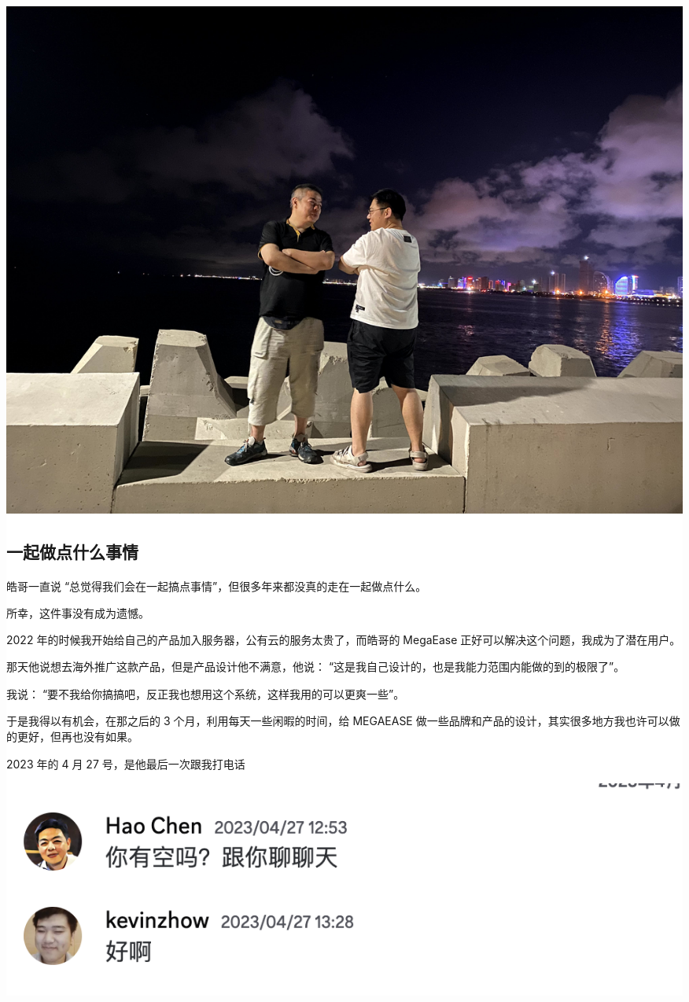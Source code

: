 ![IMG_0780 (1).jpg](./images/qingdao2.jpeg)

## 一起做点什么事情

皓哥一直说 “总觉得我们会在一起搞点事情”，但很多年来都没真的走在一起做点什么。

所幸，这件事没有成为遗憾。

2022 年的时候我开始给自己的产品加入服务器，公有云的服务太贵了，而皓哥的 MegaEase 正好可以解决这个问题，我成为了潜在用户。

那天他说想去海外推广这款产品，但是产品设计他不满意，他说： “这是我自己设计的，也是我能力范围内能做的到的极限了”。

我说： “要不我给你搞搞吧，反正我也想用这个系统，这样我用的可以更爽一些”。

于是我得以有机会，在那之后的 3 个月，利用每天一些闲暇的时间，给 MEGAEASE 做一些品牌和产品的设计，其实很多地方我也许可以做的更好，但再也没有如果。

2023 年的 4 月 27 号，是他最后一次跟我打电话

![image.png](./images/discord.png)
